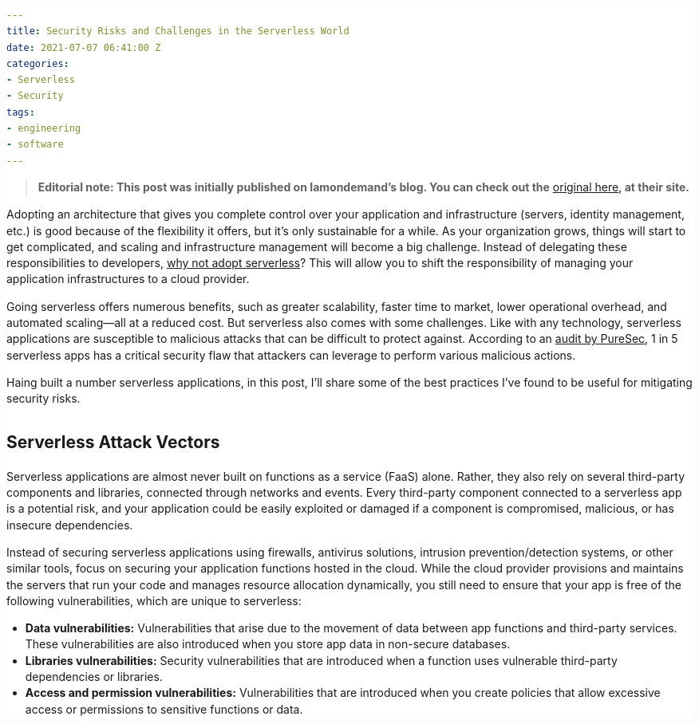 ```yaml
---
title: Security Risks and Challenges in the Serverless World
date: 2021-07-07 06:41:00 Z
categories:
- Serverless
- Security
tags:
- engineering
- software
---
```


> **Editorial note: This post was initially published on Iamondemand’s blog. You can check out the** [original here](https://iamondemand.com/blog/security-risks-and-challenges-in-the-serverless-world/)**, at their site.**


Adopting an architecture that gives you complete control over your application and infrastructure (servers, identity management, etc.) is good because of the flexibility it offers, but it’s only sustainable for a while. As your organization grows, things will start to get complicated, and scaling and infrastructure management will become a big challenge. Instead of delegating these responsibilities to developers, [why not adopt serverless](https://iamondemand.com/blog/aws-fargate-for-running-serverless-applications-on-kubernetes/)? This will allow you to shift the responsibility of managing your application infrastructures to a cloud provider.

Going serverless offers numerous benefits, such as greater scalability, faster time to market, lower operational overhead, and automated scaling—all at a reduced cost. But serverless also comes with some challenges. Like with any technology, serverless applications are susceptible to malicious attacks that can be difficult to protect against. According to an [audit by PureSec](https://www.networkworld.com/article/3268415/one-in-five-serverless-apps-has-a-critical-security-vulnerability.html), 1 in 5 serverless apps has a critical security flaw that attackers can leverage to perform various malicious actions. 

Haing built a number serverless applications,  in this post, I’ll share some of the best practices I’ve found to be useful for mitigating security risks. 

## Serverless Attack Vectors

Serverless applications are almost never built on functions as a service (FaaS) alone. Rather, they also rely on several third-party components and libraries, connected through networks and events. Every third-party component connected to a serverless app is a potential risk, and your application could be easily exploited or damaged if a component is compromised, malicious, or has insecure dependencies. 

Instead of securing serverless applications using firewalls, antivirus solutions, intrusion prevention/detection systems, or other similar tools, focus on securing your application functions hosted in the cloud. While the cloud provider provisions and maintains the servers that run your code and manages resource allocation dynamically, you still need to ensure that your app is free of the following vulnerabilities, which are unique to serverless: 

- **Data vulnerabilities:** Vulnerabilities that arise due to the movement of data between app functions and third-party services. These vulnerabilities are also introduced when you store app data in non-secure databases. 
- **Libraries vulnerabilities:** Security vulnerabilities that are introduced when a function uses vulnerable third-party dependencies or libraries. 
- **Access and permission vulnerabilities:** Vulnerabilities that are introduced when you create policies that allow excessive access or permissions to sensitive functions or data.
